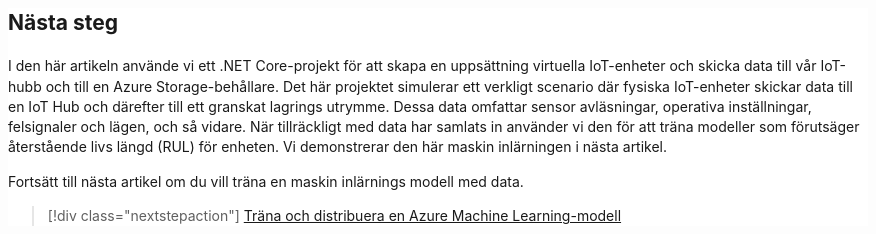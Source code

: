 ## <a name="next-steps"></a>Nästa steg

I den här artikeln använde vi ett .NET Core-projekt för att skapa en uppsättning virtuella IoT-enheter och skicka data till vår IoT-hubb och till en Azure Storage-behållare. Det här projektet simulerar ett verkligt scenario där fysiska IoT-enheter skickar data till en IoT Hub och därefter till ett granskat lagrings utrymme. Dessa data omfattar sensor avläsningar, operativa inställningar, felsignaler och lägen, och så vidare. När tillräckligt med data har samlats in använder vi den för att träna modeller som förutsäger återstående livs längd (RUL) för enheten. Vi demonstrerar den här maskin inlärningen i nästa artikel.

Fortsätt till nästa artikel om du vill träna en maskin inlärnings modell med data.

> [!div class="nextstepaction"]
> [Träna och distribuera en Azure Machine Learning-modell](tutorial-machine-learning-edge-04-train-model.md)
